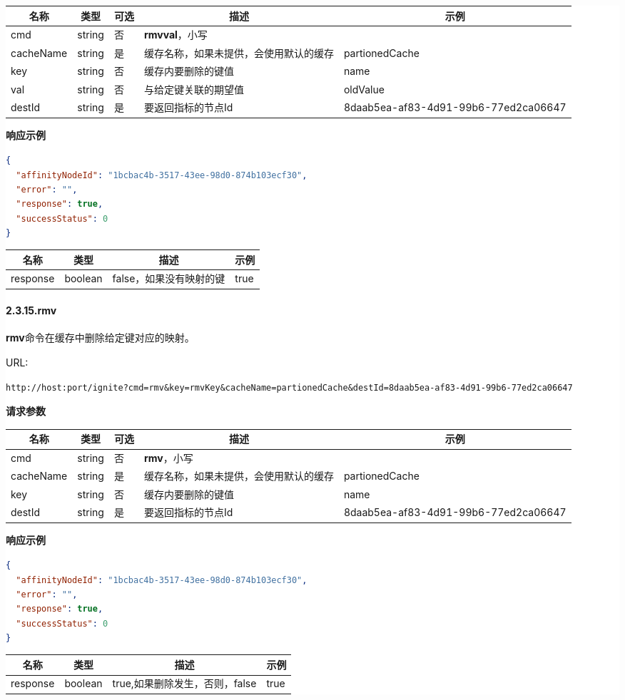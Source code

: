 |名称|类型|可选|描述|示例|
|---|---|---|---|---|
|cmd|string|否|**rmvval**，小写||
|cacheName|string|是|缓存名称，如果未提供，会使用默认的缓存|partionedCache|
|key|string|否|缓存内要删除的键值|name|
|val|string|否|与给定键关联的期望值|oldValue|
|destId|string|是|要返回指标的节点Id|8daab5ea-af83-4d91-99b6-77ed2ca06647|

**响应示例**
```json
{
  "affinityNodeId": "1bcbac4b-3517-43ee-98d0-874b103ecf30",
  "error": "",
  "response": true,
  "successStatus": 0
}
```
|名称|类型|描述|示例|
|---|---|---|---|
|response|boolean|false，如果没有映射的键|true|

#### 2.3.15.rmv
**rmv**命令在缓存中删除给定键对应的映射。

URL:
```
http://host:port/ignite?cmd=rmv&key=rmvKey&cacheName=partionedCache&destId=8daab5ea-af83-4d91-99b6-77ed2ca06647
```
**请求参数**

|名称|类型|可选|描述|示例|
|---|---|---|---|---|
|cmd|string|否|**rmv**，小写||
|cacheName|string|是|缓存名称，如果未提供，会使用默认的缓存|partionedCache|
|key|string|否|缓存内要删除的键值|name|
|destId|string|是|要返回指标的节点Id|8daab5ea-af83-4d91-99b6-77ed2ca06647|

**响应示例**
```json
{
  "affinityNodeId": "1bcbac4b-3517-43ee-98d0-874b103ecf30",
  "error": "",
  "response": true,
  "successStatus": 0
}
```
|名称|类型|描述|示例|
|---|---|---|---|
|response|boolean|true,如果删除发生，否则，false|true|
